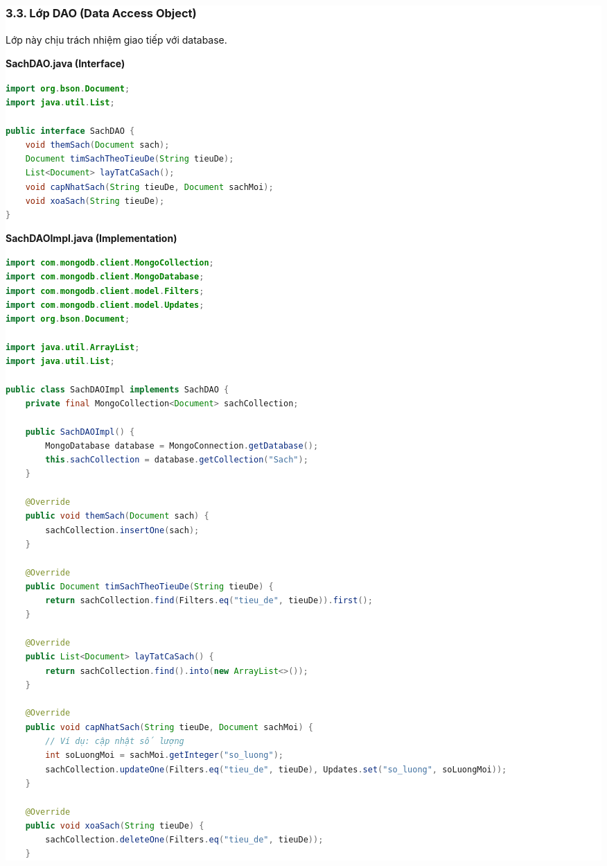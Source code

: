 ### 3.3. Lớp DAO (Data Access Object)

Lớp này chịu trách nhiệm giao tiếp với database.

**SachDAO.java (Interface)**

```java
import org.bson.Document;
import java.util.List;

public interface SachDAO {
    void themSach(Document sach);
    Document timSachTheoTieuDe(String tieuDe);
    List<Document> layTatCaSach();
    void capNhatSach(String tieuDe, Document sachMoi);
    void xoaSach(String tieuDe);
}
```

**SachDAOImpl.java (Implementation)**

```java
import com.mongodb.client.MongoCollection;
import com.mongodb.client.MongoDatabase;
import com.mongodb.client.model.Filters;
import com.mongodb.client.model.Updates;
import org.bson.Document;

import java.util.ArrayList;
import java.util.List;

public class SachDAOImpl implements SachDAO {
    private final MongoCollection<Document> sachCollection;

    public SachDAOImpl() {
        MongoDatabase database = MongoConnection.getDatabase();
        this.sachCollection = database.getCollection("Sach");
    }

    @Override
    public void themSach(Document sach) {
        sachCollection.insertOne(sach);
    }

    @Override
    public Document timSachTheoTieuDe(String tieuDe) {
        return sachCollection.find(Filters.eq("tieu_de", tieuDe)).first();
    }

    @Override
    public List<Document> layTatCaSach() {
        return sachCollection.find().into(new ArrayList<>());
    }

    @Override
    public void capNhatSach(String tieuDe, Document sachMoi) {
        // Ví dụ: cập nhật số lượng
        int soLuongMoi = sachMoi.getInteger("so_luong");
        sachCollection.updateOne(Filters.eq("tieu_de", tieuDe), Updates.set("so_luong", soLuongMoi));
    }

    @Override
    public void xoaSach(String tieuDe) {
        sachCollection.deleteOne(Filters.eq("tieu_de", tieuDe));
    }
```